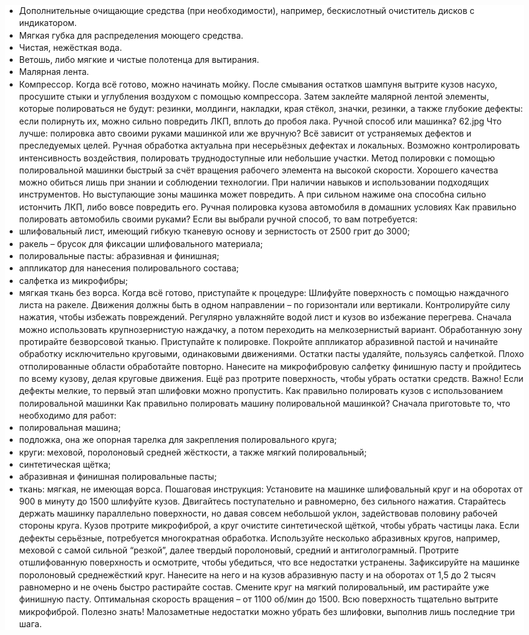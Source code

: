 - Дополнительные очищающие средства (при необходимости), например, бескислотный очиститель дисков с индикатором. 
- Мягкая губка для распределения моющего средства.
- Чистая, нежёсткая вода.
- Ветошь, либо мягкие и чистые полотенца для вытирания.
- Малярная лента.
- Компрессор. 
Когда всё готово, можно начинать мойку. После смывания остатков шампуня вытрите кузов насухо, просушите стыки и углубления воздухом с помощью компрессора. Затем заклейте малярной лентой элементы, которые полироваться не будут: резинки, молдинги, накладки, края стёкол, значки, резинки, а также глубокие дефекты: если полирнуть их, можно сильно повредить ЛКП, вплоть до пробоя лака. 
Ручной способ или машинка?
62.jpg
Что лучше: полировка авто своими руками машинкой или же вручную? Всё зависит от устраняемых дефектов и преследуемых целей. Ручная обработка актуальна при несерьёзных дефектах и локальных. Возможно контролировать интенсивность воздействия, полировать труднодоступные или небольшие участки. 
Метод полировки с помощью полировальной машинки быстрый за счёт вращения рабочего элемента на высокой скорости. Хорошего качества можно обиться лишь при знании и соблюдении технологии. При наличии навыков и использовании подходящих инструментов. Но выступающие зоны машинка может повредить. А при сильном нажиме она способна сильно истончить ЛКП, либо вовсе повредить его. 
Ручная полировка кузова автомобиля в домашних условиях
Как правильно полировать автомобиль своими руками? Если вы выбрали ручной способ, то вам потребуется: 
- шлифовальный лист, имеющий гибкую тканевую основу и зернистость от 2500 грит до 3000;
- ракель – брусок для фиксации шлифовального материала;
- полировальные пасты: абразивная и финишная;
- аппликатор для нанесения полировального состава;
- салфетка из микрофибры;
- мягкая ткань без ворса. 
Когда всё готово, приступайте к процедуре: 
Шлифуйте поверхность с помощью наждачного листа на ракеле. Движения должны быть в одном направлении – по горизонтали или вертикали. Контролируйте силу нажатия, чтобы избежать повреждений. Регулярно увлажняйте водой лист и кузов во избежание перегрева. Сначала можно использовать крупнозернистую наждачку, а потом переходить на мелкозернистый вариант. Обработанную зону протирайте безворсовой тканью.
Приступайте к полировке. Покройте аппликатор абразивной пастой и начинайте обработку исключительно круговыми, одинаковыми движениями.
Остатки пасты удаляйте, пользуясь салфеткой. Плохо отполированные области обработайте повторно.
Нанесите на микрофибровую салфетку финишную пасту и пройдитесь по всему кузову, делая круговые движения.
Ещё раз протрите поверхность, чтобы убрать остатки средств. 
Важно! Если дефекты мелкие, то первый этап шлифовки можно пропустить. 
Как правильно полировать кузов с использованием полировальной машинки
Как правильно полировать машину полировальной машинкой? Сначала приготовьте то, что необходимо для работ: 
- полировальная машина;
- подложка, она же опорная тарелка для закрепления полировального круга;
- круги: меховой, поролоновый средней жёсткости, а также мягкий полировальный;
- синтетическая щётка;
- абразивная и финишная полировальные пасты;
- ткань: мягкая, не имеющая ворса. 
Пошаговая инструкция: 
Установите на машинке шлифовальный круг и на оборотах от 900 в минуту до 1500 шлифуйте кузов. Двигайтесь поступательно и равномерно, без сильного нажатия. Старайтесь держать машинку параллельно поверхности, но давая совсем небольшой уклон, задействовав половину рабочей стороны круга. 
Кузов протрите микрофиброй, а круг очистите синтетической щёткой, чтобы убрать частицы лака.
Если дефекты серьёзные, потребуется многократная обработка. Используйте несколько абразивных кругов, например, меховой с самой сильной “резкой”, далее твердый поролоновый, средний и антиголограмный.
Протрите отшлифованную поверхность и осмотрите, чтобы убедиться, что все недостатки устранены.
Зафиксируйте на машинке поролоновый среднежёсткий круг. Нанесите на него и на кузов абразивную пасту и на оборотах от 1,5 до 2 тысяч равномерно и не очень быстро растирайте состав.
Смените круг на мягкий полировальный, им растирайте уже финишную пасту. Оптимальная скорость вращения – от 1100 об/мин до 1500.
Всю поверхность тщательно вытрите микрофиброй. 
Полезно знать! Малозаметные недостатки можно убрать без шлифовки, выполнив лишь последние три шага. 